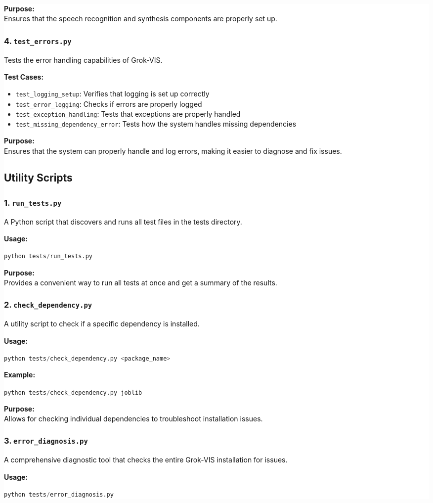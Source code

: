 **Purpose:**  
Ensures that the speech recognition and synthesis components are properly set up.

### 4. `test_errors.py`

Tests the error handling capabilities of Grok-VIS.

**Test Cases:**
- `test_logging_setup`: Verifies that logging is set up correctly
- `test_error_logging`: Checks if errors are properly logged
- `test_exception_handling`: Tests that exceptions are properly handled
- `test_missing_dependency_error`: Tests how the system handles missing dependencies

**Purpose:**  
Ensures that the system can properly handle and log errors, making it easier to diagnose and fix issues.

## Utility Scripts

### 1. `run_tests.py`

A Python script that discovers and runs all test files in the tests directory.

**Usage:**
```python
python tests/run_tests.py
```

**Purpose:**  
Provides a convenient way to run all tests at once and get a summary of the results.

### 2. `check_dependency.py`

A utility script to check if a specific dependency is installed.

**Usage:**
```python
python tests/check_dependency.py <package_name>
```

**Example:**
```python
python tests/check_dependency.py joblib
```

**Purpose:**  
Allows for checking individual dependencies to troubleshoot installation issues.

### 3. `error_diagnosis.py`

A comprehensive diagnostic tool that checks the entire Grok-VIS installation for issues.

**Usage:**
```python
python tests/error_diagnosis.py
```
